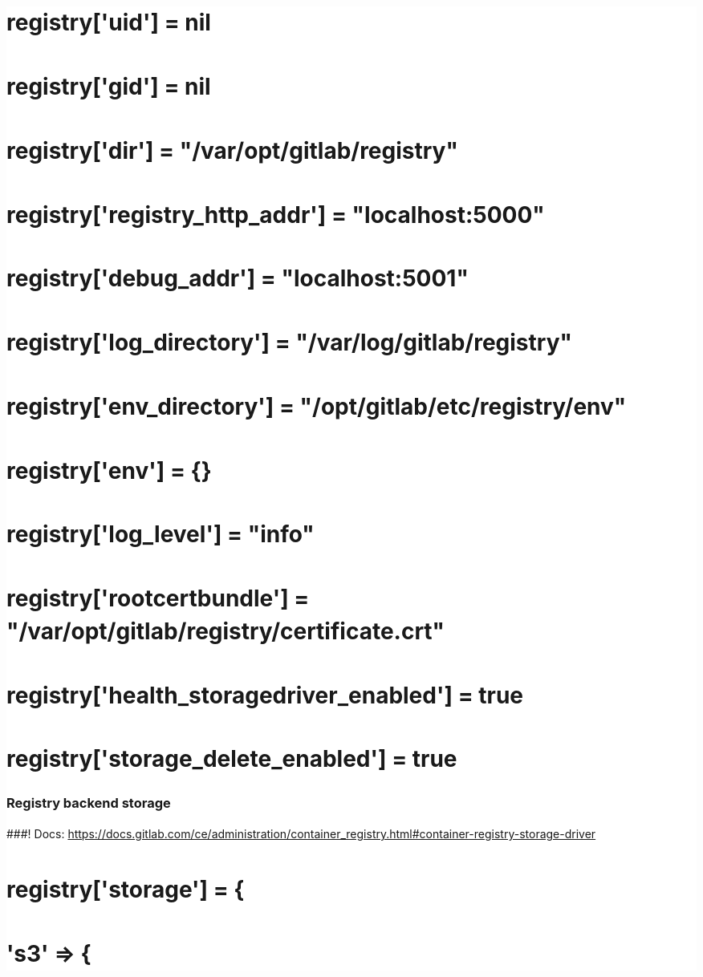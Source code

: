 # registry['uid'] = nil

# registry['gid'] = nil

# registry['dir'] = "/var/opt/gitlab/registry"

# registry['registry_http_addr'] = "localhost:5000"

# registry['debug_addr'] = "localhost:5001"

# registry['log_directory'] = "/var/log/gitlab/registry"

# registry['env_directory'] = "/opt/gitlab/etc/registry/env"

# registry['env'] = {}

# registry['log_level'] = "info"

# registry['rootcertbundle'] = "/var/opt/gitlab/registry/certificate.crt"

# registry['health_storagedriver_enabled'] = true

# registry['storage_delete_enabled'] = true

### Registry backend storage

###! Docs: https://docs.gitlab.com/ce/administration/container_registry.html#container-registry-storage-driver

# registry['storage'] = {

# 's3' => {
